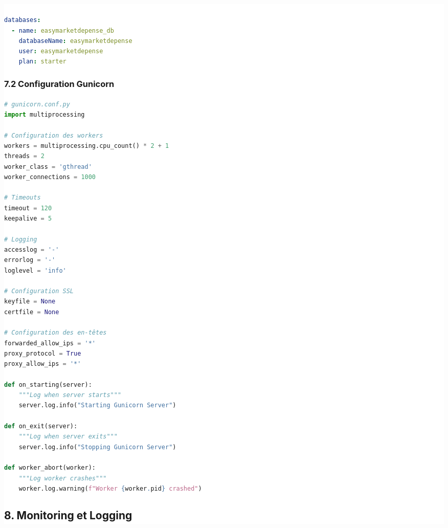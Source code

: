 ```yaml

databases:
  - name: easymarketdepense_db
    databaseName: easymarketdepense
    user: easymarketdepense
    plan: starter
```

### 7.2 Configuration Gunicorn
```python
# gunicorn.conf.py
import multiprocessing

# Configuration des workers
workers = multiprocessing.cpu_count() * 2 + 1
threads = 2
worker_class = 'gthread'
worker_connections = 1000

# Timeouts
timeout = 120
keepalive = 5

# Logging
accesslog = '-'
errorlog = '-'
loglevel = 'info'

# Configuration SSL
keyfile = None
certfile = None

# Configuration des en-têtes
forwarded_allow_ips = '*'
proxy_protocol = True
proxy_allow_ips = '*'

def on_starting(server):
    """Log when server starts"""
    server.log.info("Starting Gunicorn Server")

def on_exit(server):
    """Log when server exits"""
    server.log.info("Stopping Gunicorn Server")

def worker_abort(worker):
    """Log worker crashes"""
    worker.log.warning(f"Worker {worker.pid} crashed")
```

## 8. Monitoring et Logging
